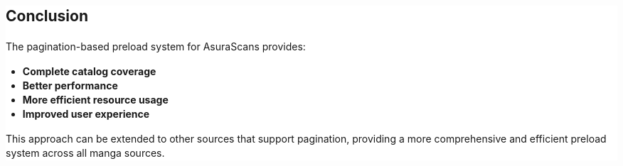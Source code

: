 ## Conclusion

The pagination-based preload system for AsuraScans provides:
- **Complete catalog coverage**
- **Better performance**
- **More efficient resource usage**
- **Improved user experience**

This approach can be extended to other sources that support pagination, providing a more comprehensive and efficient preload system across all manga sources. 